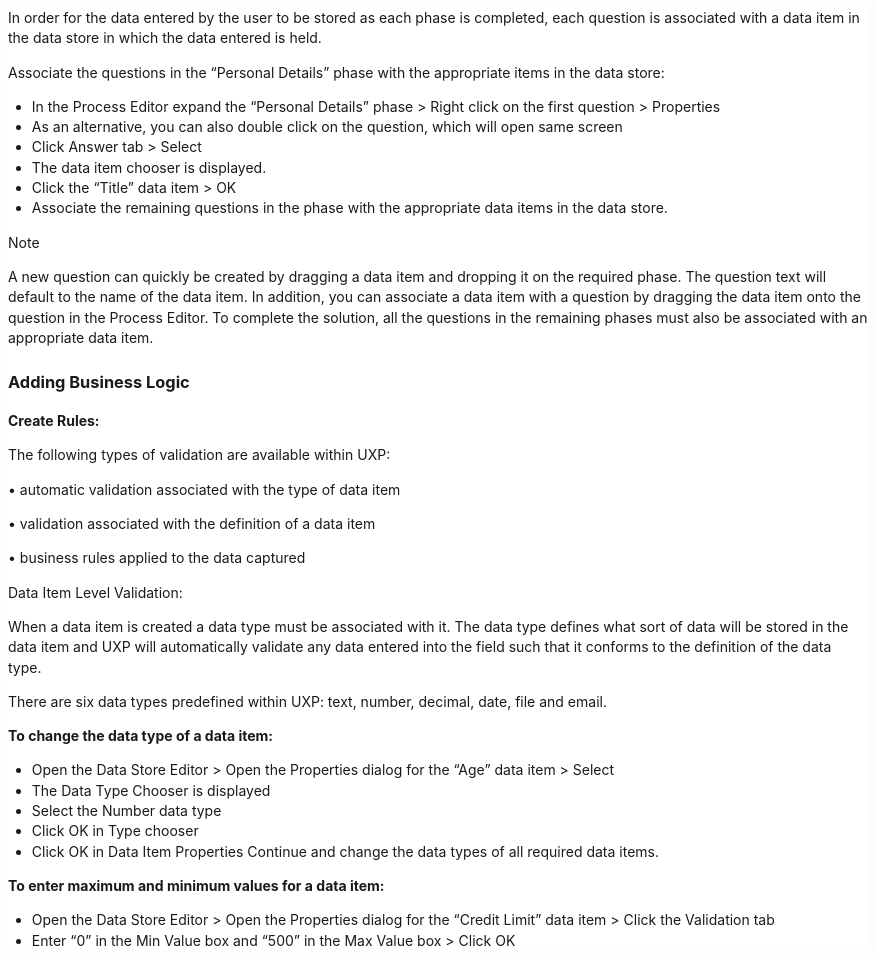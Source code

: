 In order for the data entered by the user to be stored as each phase is completed, each question is associated with a data item in the data store in which the data entered is held.

Associate the questions in the “Personal Details” phase with the appropriate items in the data store:

 - In the Process Editor expand the “Personal Details” phase > Right click on the first question > Properties
  - As an alternative, you can also double click on the question, which will open same screen
 - Click Answer tab > Select
  - The data item chooser is displayed.
 - Click the “Title” data item > OK
 - Associate the remaining questions in the phase with the appropriate data items in the data store.

> [!Note]
> A new question can quickly be created by dragging a data item and dropping it on the required phase. The question text will default to the name of the data item. In addition, you can associate a data item with a question by dragging the data item onto the question in the Process Editor. To complete the solution, all the questions in the remaining phases must also be associated with an appropriate data item.

### Adding Business Logic

**Create Rules:**

The following types of validation are available within UXP:

• automatic validation associated with the type of data item

• validation associated with the definition of a data item

• business rules applied to the data captured

Data Item Level Validation:

When a data item is created a data type must be associated with it. The data type defines what sort of data will be stored in the data item and UXP will automatically validate any data entered into the field such that it conforms to the definition of the data type.

There are six data types predefined within UXP: text, number, decimal, date, file and email.

**To change the data type of a data item:**

 - Open the Data Store Editor > Open the Properties dialog for the “Age” data item > Select 
  - The Data Type Chooser is displayed
 -  Select the Number data type 
 - Click OK in Type chooser
 - Click OK in Data Item Properties
Continue and change the data types of all required data items.

**To enter maximum and minimum values for a data item:**

 - Open the Data Store Editor > Open the Properties dialog for the “Credit Limit” data item > Click the Validation tab
  - Enter “0” in the Min Value box and “500” in the Max Value box > Click OK
